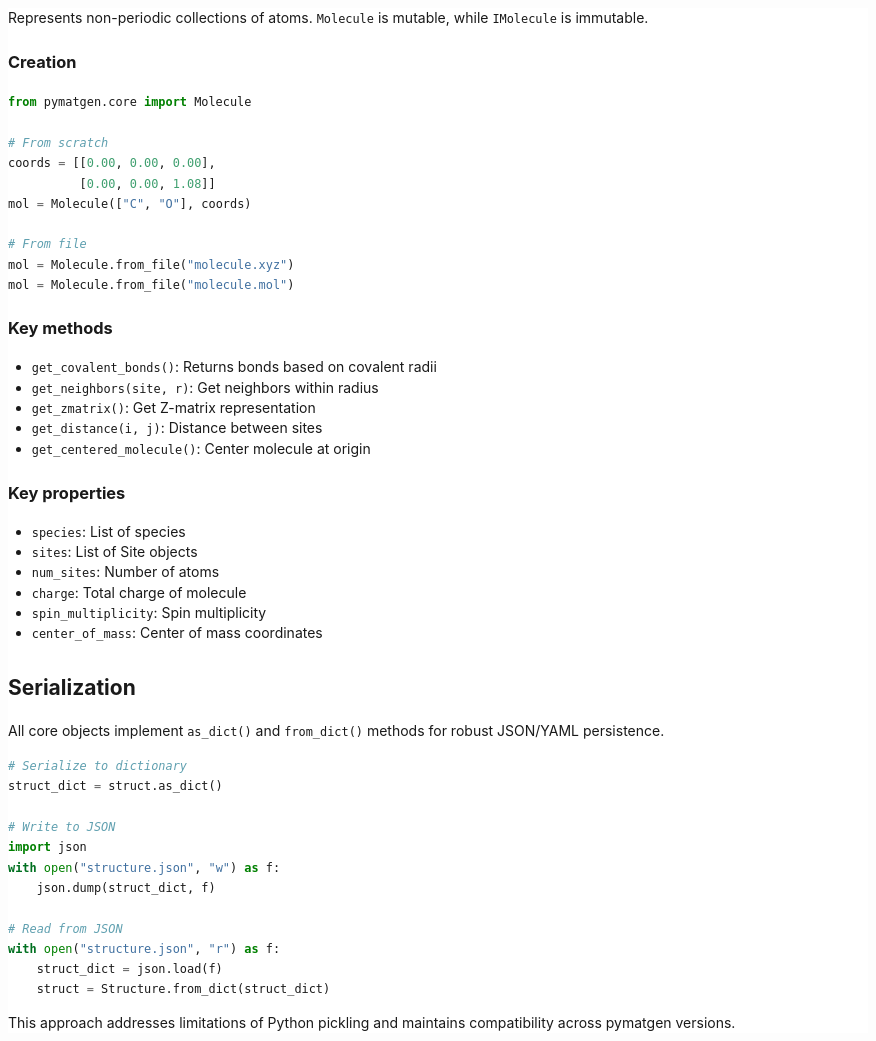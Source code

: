 Represents non-periodic collections of atoms. `Molecule` is mutable, while `IMolecule` is immutable.

### Creation
```python
from pymatgen.core import Molecule

# From scratch
coords = [[0.00, 0.00, 0.00],
          [0.00, 0.00, 1.08]]
mol = Molecule(["C", "O"], coords)

# From file
mol = Molecule.from_file("molecule.xyz")
mol = Molecule.from_file("molecule.mol")
```

### Key methods
- `get_covalent_bonds()`: Returns bonds based on covalent radii
- `get_neighbors(site, r)`: Get neighbors within radius
- `get_zmatrix()`: Get Z-matrix representation
- `get_distance(i, j)`: Distance between sites
- `get_centered_molecule()`: Center molecule at origin

### Key properties
- `species`: List of species
- `sites`: List of Site objects
- `num_sites`: Number of atoms
- `charge`: Total charge of molecule
- `spin_multiplicity`: Spin multiplicity
- `center_of_mass`: Center of mass coordinates

## Serialization

All core objects implement `as_dict()` and `from_dict()` methods for robust JSON/YAML persistence.

```python
# Serialize to dictionary
struct_dict = struct.as_dict()

# Write to JSON
import json
with open("structure.json", "w") as f:
    json.dump(struct_dict, f)

# Read from JSON
with open("structure.json", "r") as f:
    struct_dict = json.load(f)
    struct = Structure.from_dict(struct_dict)
```

This approach addresses limitations of Python pickling and maintains compatibility across pymatgen versions.
